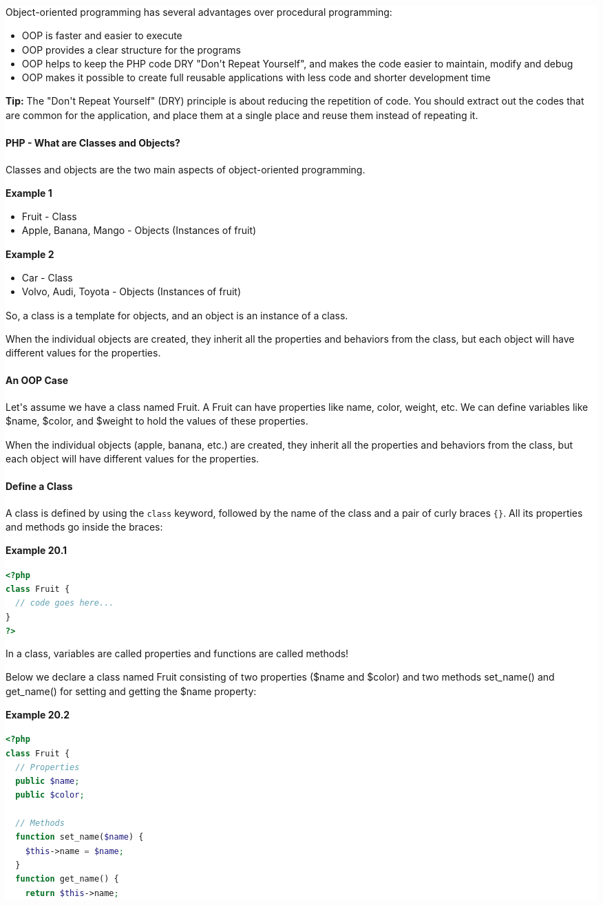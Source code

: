 Object-oriented programming has several advantages over procedural programming:

  - OOP is faster and easier to execute
  - OOP provides a clear structure for the programs
  - OOP helps to keep the PHP code DRY "Don't Repeat Yourself", and makes the code easier to maintain, modify and debug
  - OOP makes it possible to create full reusable applications with less code and shorter development time


**Tip:**
The "Don't Repeat Yourself" (DRY) principle is about reducing the repetition of code. You should extract out the codes that are common for the application, and place them at a single place and reuse them instead of repeating it.

#### PHP - What are Classes and Objects?
Classes and objects are the two main aspects of object-oriented programming.

**Example 1**
  - Fruit - Class
  - Apple, Banana, Mango - Objects (Instances of fruit)

**Example 2**
  - Car - Class
  - Volvo, Audi, Toyota - Objects (Instances of fruit)

So, a class is a template for objects, and an object is an instance of a class.

When the individual objects are created, they inherit all the properties and behaviors from the class, but each object will have different values for the properties.

#### An OOP Case
Let's assume we have a class named Fruit. A Fruit can have properties like name, color, weight, etc. We can define variables like $name, $color, and $weight to hold the values of these properties.

When the individual objects (apple, banana, etc.) are created, they inherit all the properties and behaviors from the class, but each object will have different values for the properties.

#### Define a Class
A class is defined by using the `class` keyword, followed by the name of the class and a pair of curly braces `{}`. All its properties and methods go inside the braces:

**Example 20.1**
```php
<?php
class Fruit {
  // code goes here...
}
?>
```
In a class, variables are called properties and functions are called methods!

Below we declare a class named Fruit consisting of two properties ($name and $color) and two methods set_name() and get_name() for setting and getting the $name property:

**Example 20.2**
```php
<?php
class Fruit {
  // Properties
  public $name;
  public $color;

  // Methods
  function set_name($name) {
    $this->name = $name;
  }
  function get_name() {
    return $this->name;
```